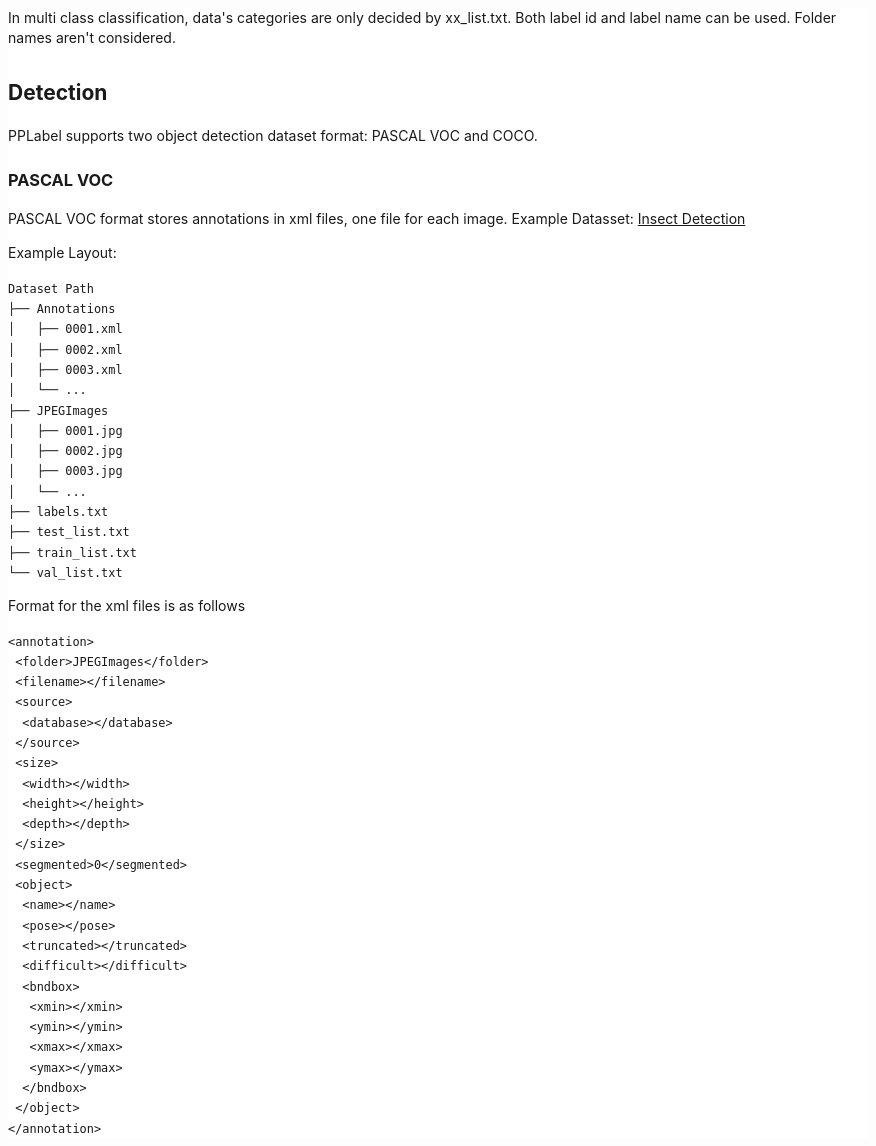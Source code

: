 In multi class classification, data's categories are only decided by xx_list.txt. Both label id and label name can be used. Folder names aren't considered.

## Detection

PPLabel supports two object detection dataset format: PASCAL VOC and COCO.

### PASCAL VOC

PASCAL VOC format stores annotations in xml files, one file for each image. Example Datasset: [Insect Detection](https://bj.bcebos.com/paddlex/datasets/insect_det.tar.gz)

Example Layout:

```shell
Dataset Path
├── Annotations
│   ├── 0001.xml
│   ├── 0002.xml
│   ├── 0003.xml
│   └── ...
├── JPEGImages
│   ├── 0001.jpg
│   ├── 0002.jpg
│   ├── 0003.jpg
│   └── ...
├── labels.txt
├── test_list.txt
├── train_list.txt
└── val_list.txt
```

Format for the xml files is as follows

```text
<annotation>
 <folder>JPEGImages</folder>
 <filename></filename>
 <source>
  <database></database>
 </source>
 <size>
  <width></width>
  <height></height>
  <depth></depth>
 </size>
 <segmented>0</segmented>
 <object>
  <name></name>
  <pose></pose>
  <truncated></truncated>
  <difficult></difficult>
  <bndbox>
   <xmin></xmin>
   <ymin></ymin>
   <xmax></xmax>
   <ymax></ymax>
  </bndbox>
 </object>
</annotation>
```
